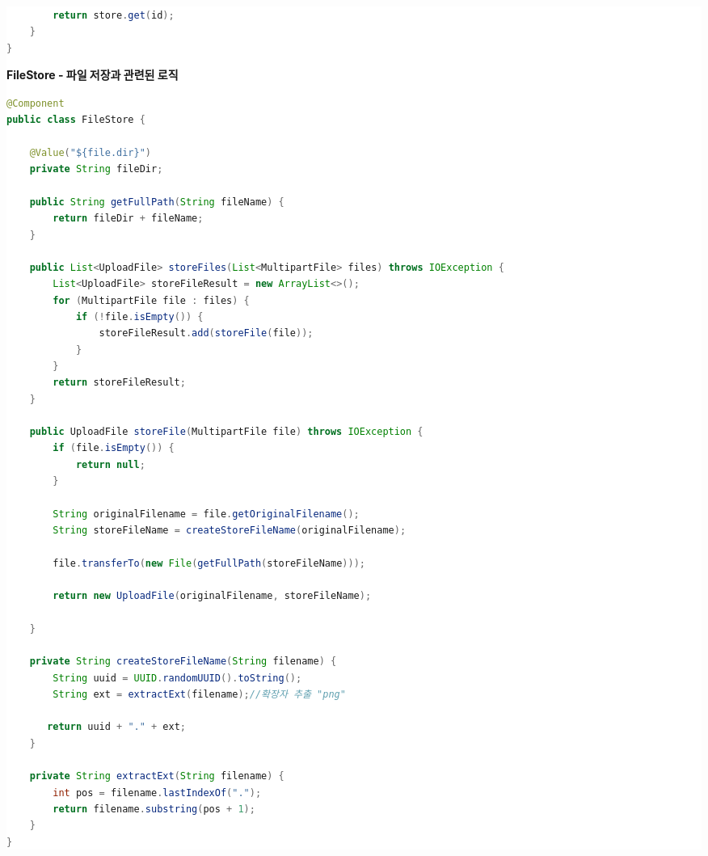 ```java
        return store.get(id);
    }
}
```

**FileStore - 파일 저장과 관련된 로직**
```java
@Component
public class FileStore {

    @Value("${file.dir}")
    private String fileDir;

    public String getFullPath(String fileName) {
        return fileDir + fileName;
    }

    public List<UploadFile> storeFiles(List<MultipartFile> files) throws IOException {
        List<UploadFile> storeFileResult = new ArrayList<>();
        for (MultipartFile file : files) {
            if (!file.isEmpty()) {
                storeFileResult.add(storeFile(file));
            }
        }
        return storeFileResult;
    }

    public UploadFile storeFile(MultipartFile file) throws IOException {
        if (file.isEmpty()) {
            return null;
        }

        String originalFilename = file.getOriginalFilename();
        String storeFileName = createStoreFileName(originalFilename);

        file.transferTo(new File(getFullPath(storeFileName)));

        return new UploadFile(originalFilename, storeFileName);

    }

    private String createStoreFileName(String filename) {
        String uuid = UUID.randomUUID().toString();
        String ext = extractExt(filename);//확장자 추출 "png"

       return uuid + "." + ext;
    }

    private String extractExt(String filename) {
        int pos = filename.lastIndexOf(".");
        return filename.substring(pos + 1);
    }
}
```
